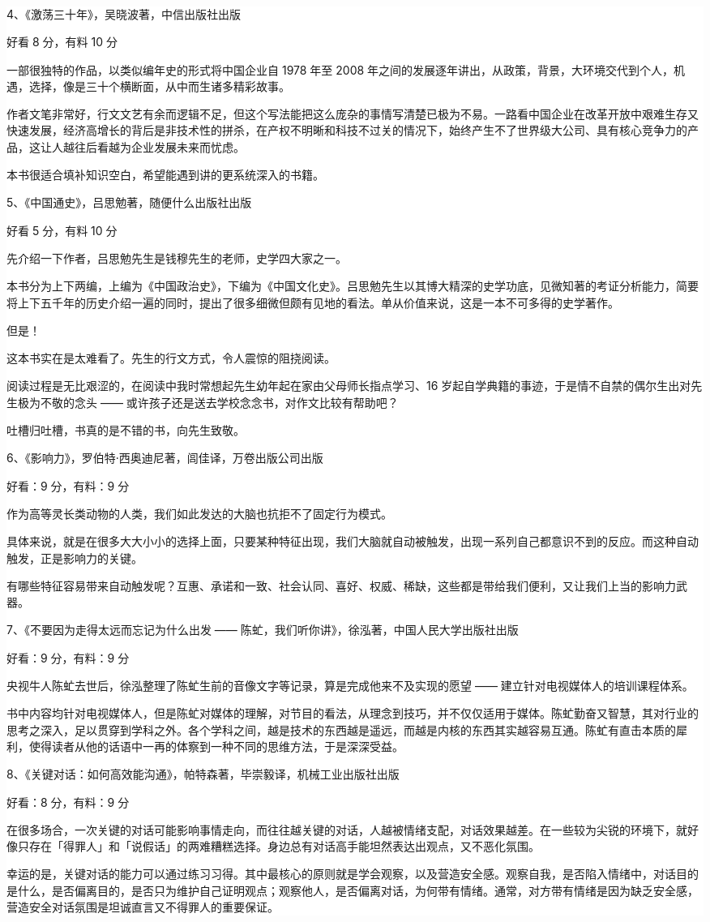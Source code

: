  


4、《激荡三十年》，吴晓波著，中信出版社出版

好看 8 分，有料 10 分

一部很独特的作品，以类似编年史的形式将中国企业自 1978 年至 2008 年之间的发展逐年讲出，从政策，背景，大环境交代到个人，机遇，选择，像是三十个横断面，从中而生诸多精彩故事。

作者文笔非常好，行文文艺有余而逻辑不足，但这个写法能把这么庞杂的事情写清楚已极为不易。一路看中国企业在改革开放中艰难生存又快速发展，经济高增长的背后是非技术性的拼杀，在产权不明晰和科技不过关的情况下，始终产生不了世界级大公司、具有核心竞争力的产品，这让人越往后看越为企业发展未来而忧虑。

本书很适合填补知识空白，希望能遇到讲的更系统深入的书籍。

 


5、《中国通史》，吕思勉著，随便什么出版社出版

好看 5 分，有料 10 分

先介绍一下作者，吕思勉先生是钱穆先生的老师，史学四大家之一。

本书分为上下两编，上编为《中国政治史》，下编为《中国文化史》。吕思勉先生以其博大精深的史学功底，见微知著的考证分析能力，简要将上下五千年的历史介绍一遍的同时，提出了很多细微但颇有见地的看法。单从价值来说，这是一本不可多得的史学著作。

但是！

这本书实在是太难看了。先生的行文方式，令人震惊的阻挠阅读。

阅读过程是无比艰涩的，在阅读中我时常想起先生幼年起在家由父母师长指点学习、16 岁起自学典籍的事迹，于是情不自禁的偶尔生出对先生极为不敬的念头 —— 或许孩子还是送去学校念念书，对作文比较有帮助吧？

吐槽归吐槽，书真的是不错的书，向先生致敬。

 


6、《影响力》，罗伯特·西奥迪尼著，闾佳译，万卷出版公司出版

好看：9 分，有料：9 分

作为高等灵长类动物的人类，我们如此发达的大脑也抗拒不了固定行为模式。

具体来说，就是在很多大大小小的选择上面，只要某种特征出现，我们大脑就自动被触发，出现一系列自己都意识不到的反应。而这种自动触发，正是影响力的关键。

有哪些特征容易带来自动触发呢？互惠、承诺和一致、社会认同、喜好、权威、稀缺，这些都是带给我们便利，又让我们上当的影响力武器。

7、《不要因为走得太远而忘记为什么出发 —— 陈虻，我们听你讲》，徐泓著，中国人民大学出版社出版

好看：9 分，有料：9 分

央视牛人陈虻去世后，徐泓整理了陈虻生前的音像文字等记录，算是完成他来不及实现的愿望 —— 建立针对电视媒体人的培训课程体系。

书中内容均针对电视媒体人，但是陈虻对媒体的理解，对节目的看法，从理念到技巧，并不仅仅适用于媒体。陈虻勤奋又智慧，其对行业的思考之深入，足以贯穿到学科之外。各个学科之间，越是技术的东西越是遥远，而越是内核的东西其实越容易互通。陈虻有直击本质的犀利，使得读者从他的话语中一再的体察到一种不同的思维方法，于是深深受益。

 


8、《关键对话：如何高效能沟通》，帕特森著，毕崇毅译，机械工业出版社出版

好看：8 分，有料：9 分

在很多场合，一次关键的对话可能影响事情走向，而往往越关键的对话，人越被情绪支配，对话效果越差。在一些较为尖锐的环境下，就好像只存在「得罪人」和「说假话」的两难糟糕选择。身边总有对话高手能坦然表达出观点，又不恶化氛围。

幸运的是，关键对话的能力可以通过练习习得。其中最核心的原则就是学会观察，以及营造安全感。观察自我，是否陷入情绪中，对话目的是什么，是否偏离目的，是否只为维护自己证明观点；观察他人，是否偏离对话，为何带有情绪。通常，对方带有情绪是因为缺乏安全感，营造安全对话氛围是坦诚直言又不得罪人的重要保证。

